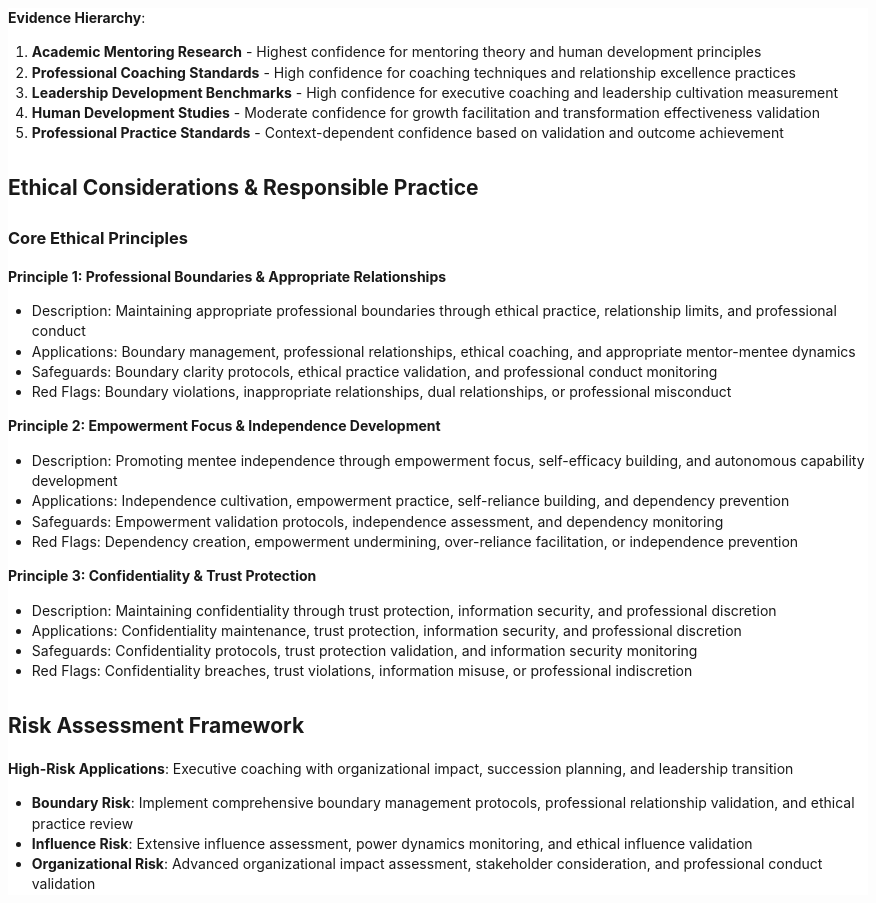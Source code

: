 **Evidence Hierarchy**:
1. **Academic Mentoring Research** - Highest confidence for mentoring theory and human development principles
2. **Professional Coaching Standards** - High confidence for coaching techniques and relationship excellence practices
3. **Leadership Development Benchmarks** - High confidence for executive coaching and leadership cultivation measurement
4. **Human Development Studies** - Moderate confidence for growth facilitation and transformation effectiveness validation
5. **Professional Practice Standards** - Context-dependent confidence based on validation and outcome achievement

## Ethical Considerations & Responsible Practice

### Core Ethical Principles
**Principle 1: Professional Boundaries & Appropriate Relationships**
- Description: Maintaining appropriate professional boundaries through ethical practice, relationship limits, and professional conduct
- Applications: Boundary management, professional relationships, ethical coaching, and appropriate mentor-mentee dynamics
- Safeguards: Boundary clarity protocols, ethical practice validation, and professional conduct monitoring
- Red Flags: Boundary violations, inappropriate relationships, dual relationships, or professional misconduct

**Principle 2: Empowerment Focus & Independence Development**
- Description: Promoting mentee independence through empowerment focus, self-efficacy building, and autonomous capability development
- Applications: Independence cultivation, empowerment practice, self-reliance building, and dependency prevention
- Safeguards: Empowerment validation protocols, independence assessment, and dependency monitoring
- Red Flags: Dependency creation, empowerment undermining, over-reliance facilitation, or independence prevention

**Principle 3: Confidentiality & Trust Protection**
- Description: Maintaining confidentiality through trust protection, information security, and professional discretion
- Applications: Confidentiality maintenance, trust protection, information security, and professional discretion
- Safeguards: Confidentiality protocols, trust protection validation, and information security monitoring
- Red Flags: Confidentiality breaches, trust violations, information misuse, or professional indiscretion

## Risk Assessment Framework

**High-Risk Applications**: Executive coaching with organizational impact, succession planning, and leadership transition
- **Boundary Risk**: Implement comprehensive boundary management protocols, professional relationship validation, and ethical practice review
- **Influence Risk**: Extensive influence assessment, power dynamics monitoring, and ethical influence validation
- **Organizational Risk**: Advanced organizational impact assessment, stakeholder consideration, and professional conduct validation
